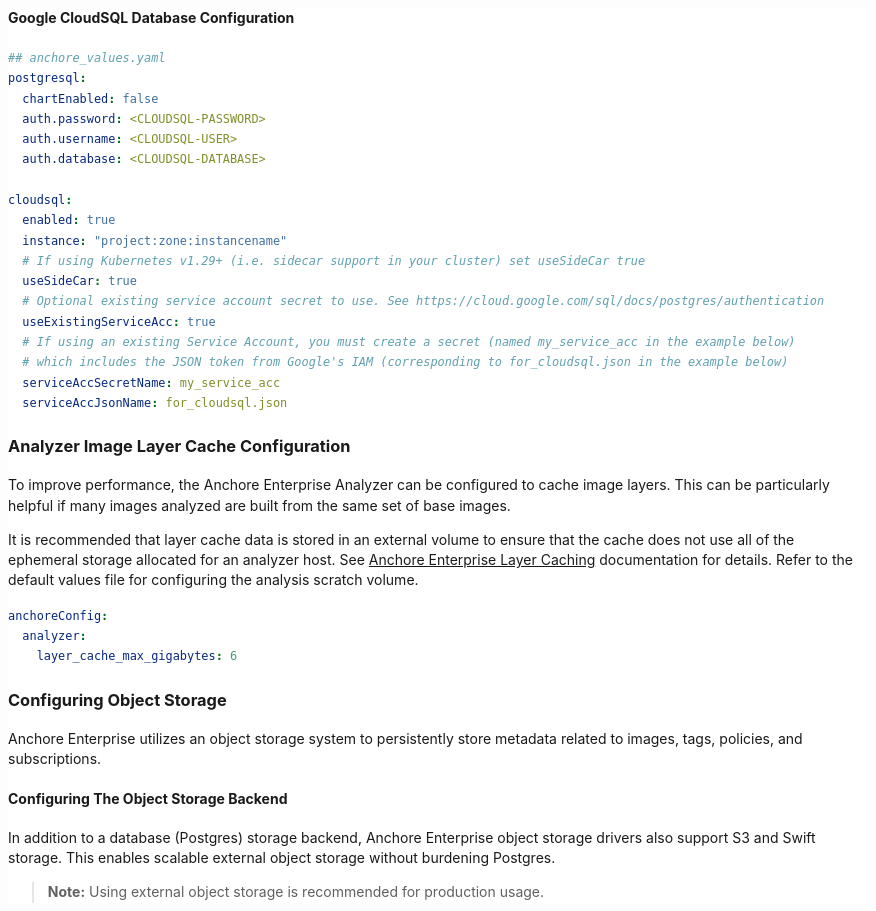 #### Google CloudSQL Database Configuration

```yaml
## anchore_values.yaml
postgresql:
  chartEnabled: false
  auth.password: <CLOUDSQL-PASSWORD>
  auth.username: <CLOUDSQL-USER>
  auth.database: <CLOUDSQL-DATABASE>

cloudsql:
  enabled: true
  instance: "project:zone:instancename"
  # If using Kubernetes v1.29+ (i.e. sidecar support in your cluster) set useSideCar true
  useSideCar: true
  # Optional existing service account secret to use. See https://cloud.google.com/sql/docs/postgres/authentication
  useExistingServiceAcc: true
  # If using an existing Service Account, you must create a secret (named my_service_acc in the example below)
  # which includes the JSON token from Google's IAM (corresponding to for_cloudsql.json in the example below)
  serviceAccSecretName: my_service_acc
  serviceAccJsonName: for_cloudsql.json
```

### Analyzer Image Layer Cache Configuration

To improve performance, the Anchore Enterprise Analyzer can be configured to cache image layers. This can be particularly helpful if many images analyzed are built from the same set of base images.

It is recommended that layer cache data is stored in an external volume to ensure that the cache does not use all of the ephemeral storage allocated for an analyzer host. See [Anchore Enterprise Layer Caching](https://docs.anchore.com/current/docs/configuration/storage/layer_caching/) documentation for details. Refer to the default values file for configuring the analysis scratch volume.

```yaml
anchoreConfig:
  analyzer:
    layer_cache_max_gigabytes: 6
```

### Configuring Object Storage

Anchore Enterprise utilizes an object storage system to persistently store metadata related to images, tags, policies, and subscriptions.

#### Configuring The Object Storage Backend

In addition to a database (Postgres) storage backend, Anchore Enterprise object storage drivers also support S3 and Swift storage. This enables scalable external object storage without burdening Postgres.

> **Note:** Using external object storage is recommended for production usage.
